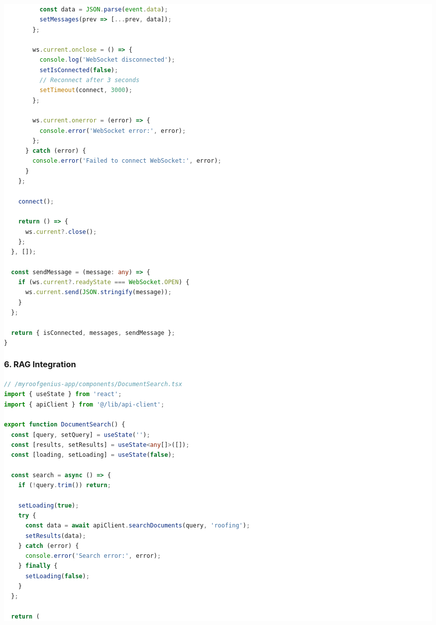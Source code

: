 ```typescript
          const data = JSON.parse(event.data);
          setMessages(prev => [...prev, data]);
        };
        
        ws.current.onclose = () => {
          console.log('WebSocket disconnected');
          setIsConnected(false);
          // Reconnect after 3 seconds
          setTimeout(connect, 3000);
        };
        
        ws.current.onerror = (error) => {
          console.error('WebSocket error:', error);
        };
      } catch (error) {
        console.error('Failed to connect WebSocket:', error);
      }
    };
    
    connect();
    
    return () => {
      ws.current?.close();
    };
  }, []);
  
  const sendMessage = (message: any) => {
    if (ws.current?.readyState === WebSocket.OPEN) {
      ws.current.send(JSON.stringify(message));
    }
  };
  
  return { isConnected, messages, sendMessage };
}
```

### 6. RAG Integration

```typescript
// /myroofgenius-app/components/DocumentSearch.tsx
import { useState } from 'react';
import { apiClient } from '@/lib/api-client';

export function DocumentSearch() {
  const [query, setQuery] = useState('');
  const [results, setResults] = useState<any[]>([]);
  const [loading, setLoading] = useState(false);
  
  const search = async () => {
    if (!query.trim()) return;
    
    setLoading(true);
    try {
      const data = await apiClient.searchDocuments(query, 'roofing');
      setResults(data);
    } catch (error) {
      console.error('Search error:', error);
    } finally {
      setLoading(false);
    }
  };
  
  return (
```